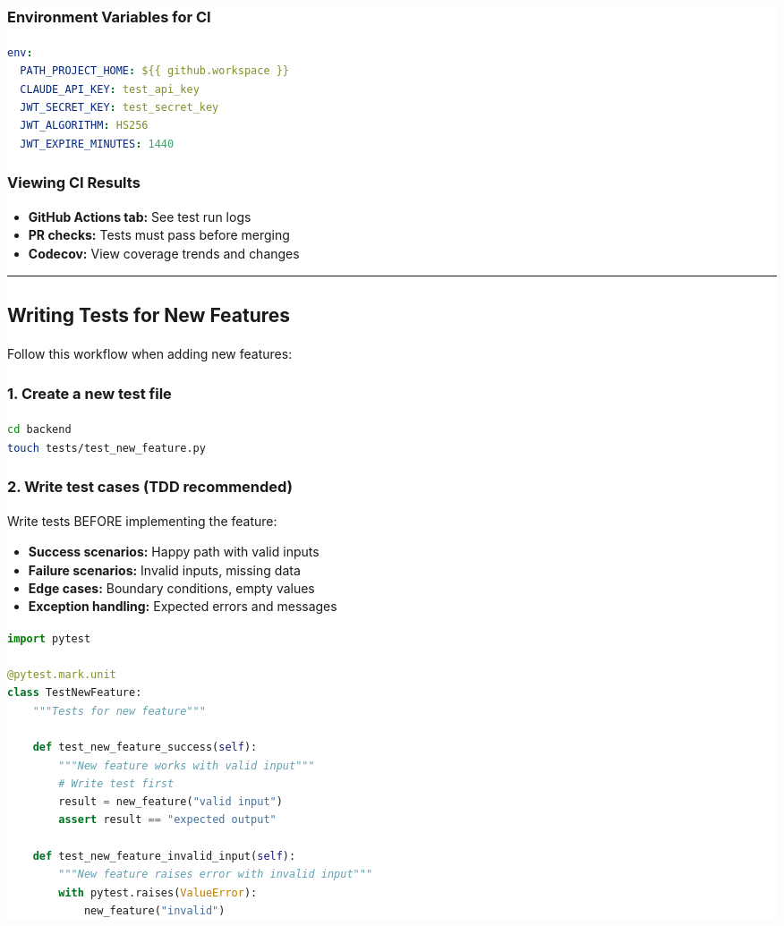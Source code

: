 ### Environment Variables for CI

```yaml
env:
  PATH_PROJECT_HOME: ${{ github.workspace }}
  CLAUDE_API_KEY: test_api_key
  JWT_SECRET_KEY: test_secret_key
  JWT_ALGORITHM: HS256
  JWT_EXPIRE_MINUTES: 1440
```

### Viewing CI Results

- **GitHub Actions tab:** See test run logs
- **PR checks:** Tests must pass before merging
- **Codecov:** View coverage trends and changes

---

## Writing Tests for New Features

Follow this workflow when adding new features:

### 1. Create a new test file

```bash
cd backend
touch tests/test_new_feature.py
```

### 2. Write test cases (TDD recommended)

Write tests BEFORE implementing the feature:

- **Success scenarios:** Happy path with valid inputs
- **Failure scenarios:** Invalid inputs, missing data
- **Edge cases:** Boundary conditions, empty values
- **Exception handling:** Expected errors and messages

```python
import pytest

@pytest.mark.unit
class TestNewFeature:
    """Tests for new feature"""

    def test_new_feature_success(self):
        """New feature works with valid input"""
        # Write test first
        result = new_feature("valid input")
        assert result == "expected output"

    def test_new_feature_invalid_input(self):
        """New feature raises error with invalid input"""
        with pytest.raises(ValueError):
            new_feature("invalid")
```
